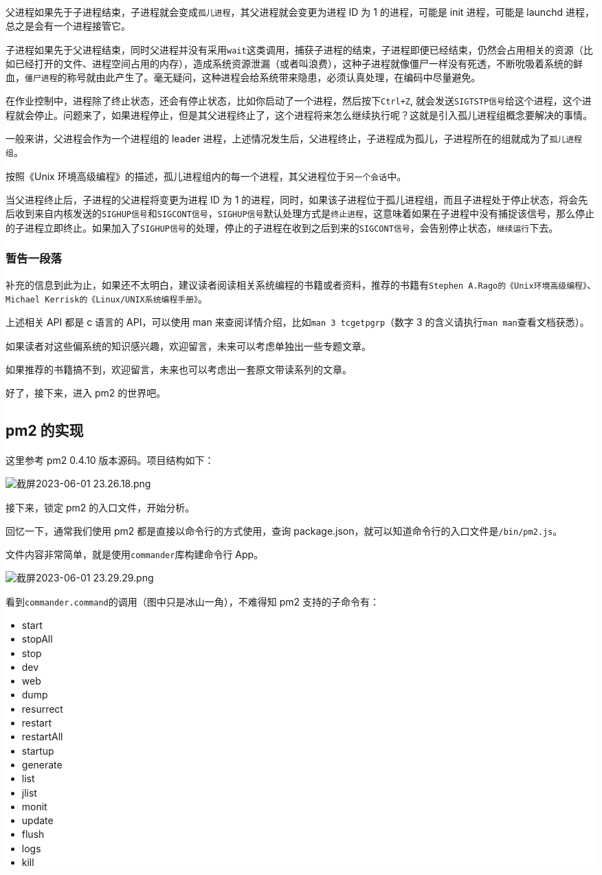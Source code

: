 父进程如果先于子进程结束，子进程就会变成`孤儿进程`，其父进程就会变更为进程 ID 为 1 的进程，可能是 init 进程，可能是 launchd 进程，总之是会有一个进程接管它。

子进程如果先于父进程结束，同时父进程并没有采用`wait`这类调用，捕获子进程的结束，子进程即便已经结束，仍然会占用相关的资源（比如已经打开的文件、进程空间占用的内存），造成系统资源泄漏（或者叫浪费），这种子进程就像僵尸一样没有死透，不断吮吸着系统的鲜血，`僵尸进程`的称号就由此产生了。毫无疑问，这种进程会给系统带来隐患，必须认真处理，在编码中尽量避免。

在作业控制中，进程除了终止状态，还会有停止状态，比如你启动了一个进程，然后按下`Ctrl+Z`, 就会发送`SIGTSTP信号`给这个进程，这个进程就会停止。问题来了，如果进程停止，但是其父进程终止了，这个进程将来怎么继续执行呢？这就是引入孤儿进程组概念要解决的事情。

一般来讲，父进程会作为一个进程组的 leader 进程，上述情况发生后，父进程终止，子进程成为孤儿，子进程所在的组就成为了`孤儿进程组`。

按照《Unix 环境高级编程》的描述，孤儿进程组内的每一个进程，其父进程位于`另一个会话`中。

当父进程终止后，子进程的父进程将变更为进程 ID 为 1 的进程，同时，如果该子进程位于孤儿进程组，而且子进程处于停止状态，将会先后收到来自内核发送的`SIGHUP信号`和`SIGCONT信号`，`SIGHUP信号`默认处理方式是`终止进程`，这意味着如果在子进程中没有捕捉该信号，那么停止的子进程立即终止。如果加入了`SIGHUP信号`的处理，停止的子进程在收到之后到来的`SIGCONT信号`，会告别停止状态，`继续运行`下去。

### 暂告一段落

补充的信息到此为止，如果还不太明白，建议读者阅读相关系统编程的书籍或者资料，推荐的书籍有`Stephen A.Rago的《Unix环境高级编程》`、`Michael Kerrisk的《Linux/UNIX系统编程手册》`。

上述相关 API 都是 c 语言的 API，可以使用 man 来查阅详情介绍，比如`man 3 tcgetpgrp`（数字 3 的含义请执行`man man`查看文档获悉）。

如果读者对这些偏系统的知识感兴趣，欢迎留言，未来可以考虑单独出一些专题文章。

如果推荐的书籍搞不到，欢迎留言，未来也可以考虑出一套原文带读系列的文章。

好了，接下来，进入 pm2 的世界吧。

## pm2 的实现

这里参考 pm2 0.4.10 版本源码。项目结构如下：

![截屏2023-06-01 23.26.18.png](https://p9-juejin.byteimg.com/tos-cn-i-k3u1fbpfcp/f9e4dab324e64c0f984a199a18d436e3~tplv-k3u1fbpfcp-watermark.image?)

接下来，锁定 pm2 的入口文件，开始分析。

回忆一下，通常我们使用 pm2 都是直接以命令行的方式使用，查询 package.json，就可以知道命令行的入口文件是`/bin/pm2.js`。

文件内容非常简单，就是使用`commander`库构建命令行 App。

![截屏2023-06-01 23.29.29.png](https://p9-juejin.byteimg.com/tos-cn-i-k3u1fbpfcp/23acba83482c4c2b8e8df59a8e300374~tplv-k3u1fbpfcp-watermark.image?)

看到`commander.command`的调用（图中只是冰山一角），不难得知 pm2 支持的子命令有：

- start
- stopAll
- stop
- dev
- web
- dump
- resurrect
- restart
- restartAll
- startup
- generate
- list
- jlist
- monit
- update
- flush
- logs
- kill
